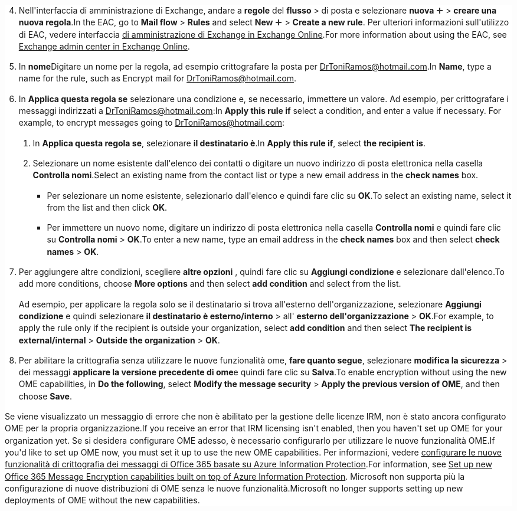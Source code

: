 4. <span data-ttu-id="fa826-169">Nell'interfaccia di amministrazione di Exchange, andare a **regole** del **flusso** \> di posta e selezionare **nuova** ![nuova icona](media/457cd93f-22c2-4571-9f83-1b129bcfb58e.gif) \> **creare una nuova regola**.</span><span class="sxs-lookup"><span data-stu-id="fa826-169">In the EAC, go to **Mail flow** \> **Rules** and select **New** ![New icon](media/457cd93f-22c2-4571-9f83-1b129bcfb58e.gif) \> **Create a new rule**.</span></span> <span data-ttu-id="fa826-170">Per ulteriori informazioni sull'utilizzo di EAC, vedere interfaccia [di amministrazione di Exchange in Exchange Online](https://docs.microsoft.com/exchange/exchange-admin-center).</span><span class="sxs-lookup"><span data-stu-id="fa826-170">For more information about using the EAC, see [Exchange admin center in Exchange Online](https://docs.microsoft.com/exchange/exchange-admin-center).</span></span>

5. <span data-ttu-id="fa826-171">In **nome**Digitare un nome per la regola, ad esempio crittografare la posta per DrToniRamos@hotmail.com.</span><span class="sxs-lookup"><span data-stu-id="fa826-171">In **Name**, type a name for the rule, such as Encrypt mail for DrToniRamos@hotmail.com.</span></span>

6. <span data-ttu-id="fa826-p114">In **Applica questa regola se** selezionare una condizione e, se necessario, immettere un valore. Ad esempio, per crittografare i messaggi indirizzati a DrToniRamos@hotmail.com:</span><span class="sxs-lookup"><span data-stu-id="fa826-p114">In **Apply this rule if** select a condition, and enter a value if necessary. For example, to encrypt messages going to DrToniRamos@hotmail.com:</span></span>

   1. <span data-ttu-id="fa826-174">In **Applica questa regola se**, selezionare **il destinatario è**.</span><span class="sxs-lookup"><span data-stu-id="fa826-174">In **Apply this rule if**, select **the recipient is**.</span></span>

   2. <span data-ttu-id="fa826-175">Selezionare un nome esistente dall'elenco dei contatti o digitare un nuovo indirizzo di posta elettronica nella casella **Controlla nomi**.</span><span class="sxs-lookup"><span data-stu-id="fa826-175">Select an existing name from the contact list or type a new email address in the **check names** box.</span></span>

      - <span data-ttu-id="fa826-176">Per selezionare un nome esistente, selezionarlo dall'elenco e quindi fare clic su **OK**.</span><span class="sxs-lookup"><span data-stu-id="fa826-176">To select an existing name, select it from the list and then click **OK**.</span></span>

      - <span data-ttu-id="fa826-177">Per immettere un nuovo nome, digitare un indirizzo di posta elettronica nella casella **Controlla nomi** e quindi fare clic su **Controlla nomi** \> **OK**.</span><span class="sxs-lookup"><span data-stu-id="fa826-177">To enter a new name, type an email address in the **check names** box and then select **check names** \> **OK**.</span></span>

7. <span data-ttu-id="fa826-178">Per aggiungere altre condizioni, scegliere **altre opzioni** , quindi fare clic su **Aggiungi condizione** e selezionare dall'elenco.</span><span class="sxs-lookup"><span data-stu-id="fa826-178">To add more conditions, choose **More options** and then select **add condition** and select from the list.</span></span>

   <span data-ttu-id="fa826-179">Ad esempio, per applicare la regola solo se il destinatario si trova all'esterno dell'organizzazione, selezionare **Aggiungi condizione** e quindi selezionare **il destinatario è esterno/interno** \> all' **esterno dell'organizzazione** \> **OK**.</span><span class="sxs-lookup"><span data-stu-id="fa826-179">For example, to apply the rule only if the recipient is outside your organization, select **add condition** and then select **The recipient is external/internal** \> **Outside the organization** \> **OK**.</span></span>

8. <span data-ttu-id="fa826-180">Per abilitare la crittografia senza utilizzare le nuove funzionalità ome, **fare quanto segue**, selezionare **modifica la sicurezza** \> dei messaggi **applicare la versione precedente di ome**e quindi fare clic su **Salva**.</span><span class="sxs-lookup"><span data-stu-id="fa826-180">To enable encryption without using the new OME capabilities, in **Do the following**, select **Modify the message security** \> **Apply the previous version of OME**, and then choose **Save**.</span></span>

  <span data-ttu-id="fa826-181">Se viene visualizzato un messaggio di errore che non è abilitato per la gestione delle licenze IRM, non è stato ancora configurato OME per la propria organizzazione.</span><span class="sxs-lookup"><span data-stu-id="fa826-181">If you receive an error that IRM licensing isn't enabled, then you haven't set up OME for your organization yet.</span></span> <span data-ttu-id="fa826-182">Se si desidera configurare OME adesso, è necessario configurarlo per utilizzare le nuove funzionalità OME.</span><span class="sxs-lookup"><span data-stu-id="fa826-182">If you'd like to set up OME now, you must set it up to use the new OME capabilities.</span></span> <span data-ttu-id="fa826-183">Per informazioni, vedere [configurare le nuove funzionalità di crittografia dei messaggi di Office 365 basate su Azure Information Protection](set-up-new-message-encryption-capabilities.md).</span><span class="sxs-lookup"><span data-stu-id="fa826-183">For information, see [Set up new Office 365 Message Encryption capabilities built on top of Azure Information Protection](set-up-new-message-encryption-capabilities.md).</span></span> <span data-ttu-id="fa826-184">Microsoft non supporta più la configurazione di nuove distribuzioni di OME senza le nuove funzionalità.</span><span class="sxs-lookup"><span data-stu-id="fa826-184">Microsoft no longer supports setting up new deployments of OME without the new capabilities.</span></span>
